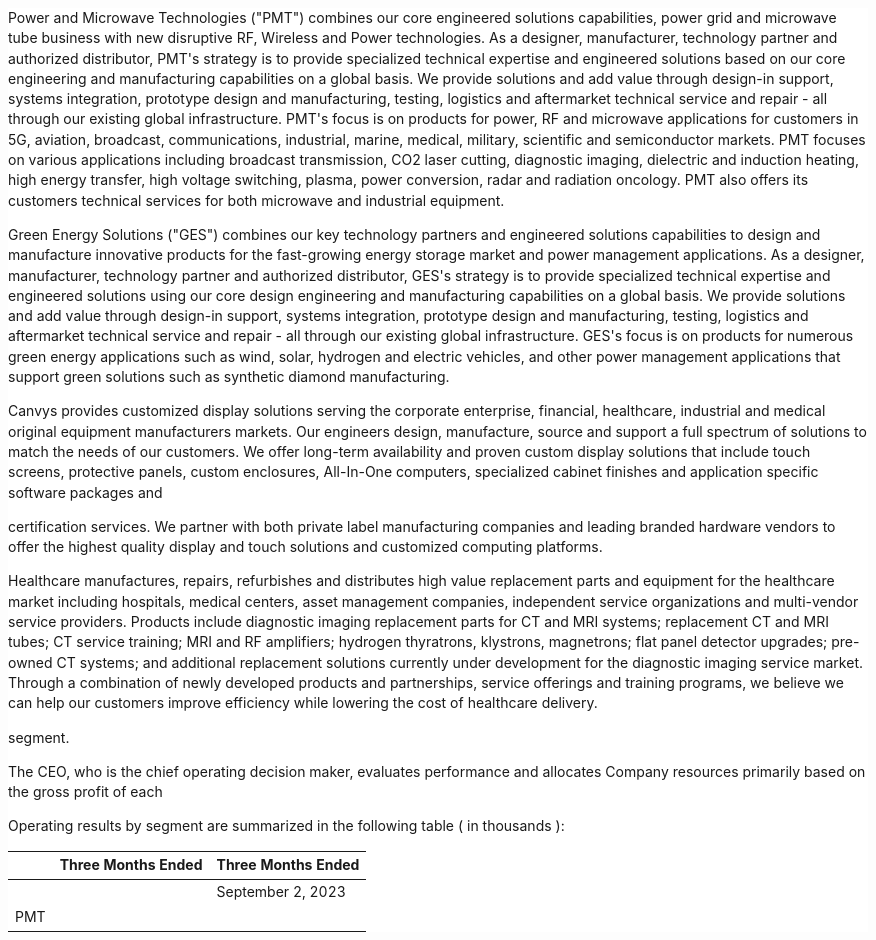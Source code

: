 <p>Power and Microwave Technologies ("PMT") combines our core engineered solutions capabilities, power grid and microwave tube business with new disruptive RF, Wireless and Power technologies. As a designer, manufacturer, technology partner and authorized distributor, PMT's strategy is to provide specialized technical expertise and engineered solutions based on our core engineering and manufacturing capabilities on a global basis. We provide solutions and add value through design-in support, systems integration, prototype design and manufacturing, testing, logistics and aftermarket technical service and repair - all through our existing global infrastructure. PMT's focus is on products for power, RF and microwave applications for customers in 5G, aviation, broadcast, communications, industrial, marine, medical, military, scientific and semiconductor markets. PMT focuses on various applications including broadcast transmission, CO2 laser cutting, diagnostic imaging, dielectric and induction heating, high energy transfer, high voltage switching, plasma, power conversion, radar and radiation oncology. PMT also offers its customers technical services for both microwave and industrial equipment.</p>
<p>Green Energy Solutions ("GES") combines our key technology partners and engineered solutions capabilities to design and manufacture innovative products for the fast-growing energy storage market and power management applications. As a designer, manufacturer, technology partner and authorized distributor, GES's strategy is to provide specialized technical expertise and engineered solutions using our core design engineering and manufacturing capabilities on a global basis. We provide solutions and add value through design-in support, systems integration, prototype design and manufacturing, testing, logistics and aftermarket technical service and repair - all through our existing global infrastructure. GES's focus is on products for numerous green energy applications such as wind, solar, hydrogen and electric vehicles, and other power management applications that support green solutions such as synthetic diamond manufacturing.</p>
<p>Canvys provides customized display solutions serving the corporate enterprise, financial, healthcare, industrial and medical original equipment manufacturers markets. Our engineers design, manufacture, source and support a full spectrum of solutions to match the needs of our customers. We offer long-term availability and proven custom display solutions that include touch screens, protective panels, custom enclosures, All-In-One computers, specialized cabinet finishes and application specific software packages and</p>
<p>certification services. We partner with both private label manufacturing companies and leading branded hardware vendors to offer the highest quality display and touch solutions and customized computing platforms.</p>
<p>Healthcare manufactures, repairs, refurbishes and distributes high value replacement parts and equipment for the healthcare market including hospitals, medical centers, asset management companies, independent service organizations and multi-vendor service providers. Products include diagnostic imaging replacement parts for CT and MRI systems; replacement CT and MRI tubes; CT service training; MRI and RF amplifiers; hydrogen thyratrons, klystrons, magnetrons; flat panel detector upgrades; pre-owned CT systems; and additional replacement solutions currently under development for the diagnostic imaging service market. Through a combination of newly developed products and partnerships, service offerings and training programs, we believe we can help our customers improve efficiency while lowering the cost of healthcare delivery.</p>
<p>segment.</p>
<p>The CEO, who is the chief operating decision maker, evaluates performance and allocates Company resources primarily based on the gross profit of each</p>
<p>Operating results by segment are summarized in the following table ( in thousands ):</p>
<table>
<thead>
<tr>
<th></th>
<th>Three Months Ended</th>
<th>Three Months Ended</th>
</tr>
</thead>
<tbody>
<tr>
<td></td>
<td></td>
<td>September 2, 2023</td>
</tr>
<tr>
<td>PMT</td>
<td></td>
<td></td>
</tr>